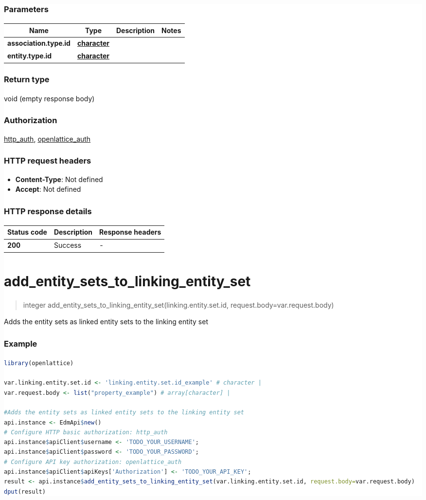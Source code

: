 ### Parameters

Name | Type | Description  | Notes
------------- | ------------- | ------------- | -------------
 **association.type.id** | [**character**](.md)|  | 
 **entity.type.id** | [**character**](.md)|  | 

### Return type

void (empty response body)

### Authorization

[http_auth](../README.md#http_auth), [openlattice_auth](../README.md#openlattice_auth)

### HTTP request headers

 - **Content-Type**: Not defined
 - **Accept**: Not defined

### HTTP response details
| Status code | Description | Response headers |
|-------------|-------------|------------------|
| **200** | Success |  -  |

# **add_entity_sets_to_linking_entity_set**
> integer add_entity_sets_to_linking_entity_set(linking.entity.set.id, request.body=var.request.body)

Adds the entity sets as linked entity sets to the linking entity set

### Example
```R
library(openlattice)

var.linking.entity.set.id <- 'linking.entity.set.id_example' # character | 
var.request.body <- list("property_example") # array[character] | 

#Adds the entity sets as linked entity sets to the linking entity set
api.instance <- EdmApi$new()
# Configure HTTP basic authorization: http_auth
api.instance$apiClient$username <- 'TODO_YOUR_USERNAME';
api.instance$apiClient$password <- 'TODO_YOUR_PASSWORD';
# Configure API key authorization: openlattice_auth
api.instance$apiClient$apiKeys['Authorization'] <- 'TODO_YOUR_API_KEY';
result <- api.instance$add_entity_sets_to_linking_entity_set(var.linking.entity.set.id, request.body=var.request.body)
dput(result)
```
